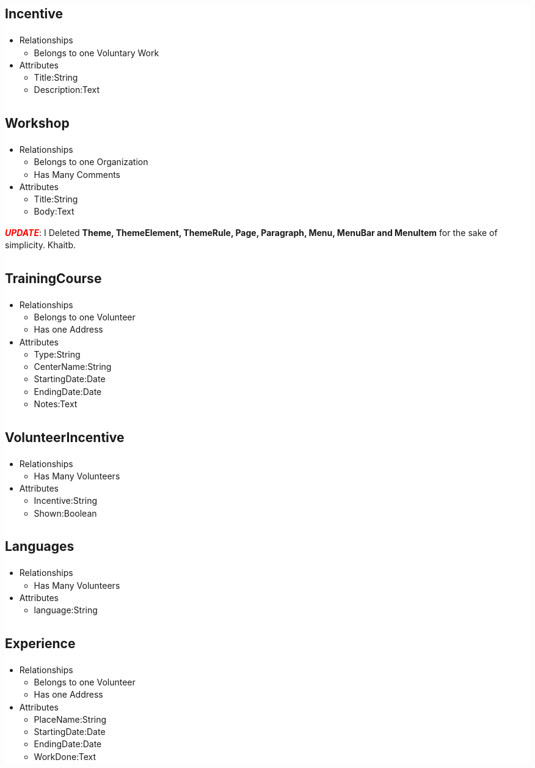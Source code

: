 ## Incentive ##
  * Relationships
    * Belongs to one Voluntary Work
  * Attributes
    * Title:String
    * Description:Text

## Workshop ##
  * Relationships
    * Belongs to one Organization
    * Has Many Comments
  * Attributes
    * Title:String
    * Body:Text

<font color='red'><b><i>UPDATE</i></b></font>: I Deleted **Theme, ThemeElement, ThemeRule, Page, Paragraph, Menu, MenuBar and MenuItem** for the sake of simplicity. Khaitb.

## TrainingCourse ##
  * Relationships
    * Belongs to one Volunteer
    * Has one Address
  * Attributes
    * Type:String
    * CenterName:String
    * StartingDate:Date
    * EndingDate:Date
    * Notes:Text


## VolunteerIncentive ##
  * Relationships
    * Has Many Volunteers
  * Attributes
    * Incentive:String
    * Shown:Boolean

## Languages ##
  * Relationships
    * Has Many Volunteers
  * Attributes
    * language:String

## Experience ##
  * Relationships
    * Belongs to one Volunteer
    * Has one Address
  * Attributes
    * PlaceName:String
    * StartingDate:Date
    * EndingDate:Date
    * WorkDone:Text
